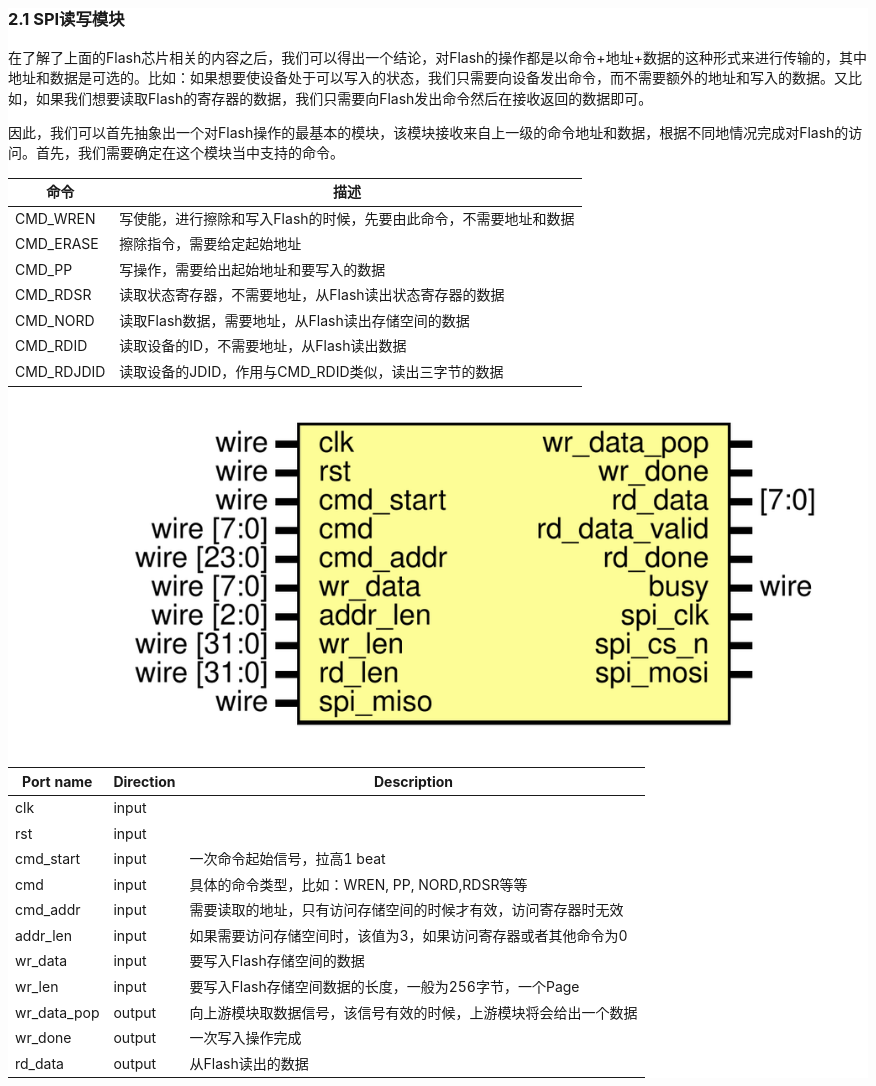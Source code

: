 ### 2.1 SPI读写模块

在了解了上面的Flash芯片相关的内容之后，我们可以得出一个结论，对Flash的操作都是以命令+地址+数据的这种形式来进行传输的，其中地址和数据是可选的。比如：如果想要使设备处于可以写入的状态，我们只需要向设备发出命令，而不需要额外的地址和写入的数据。又比如，如果我们想要读取Flash的寄存器的数据，我们只需要向Flash发出命令然后在接收返回的数据即可。

因此，我们可以首先抽象出一个对Flash操作的最基本的模块，该模块接收来自上一级的命令地址和数据，根据不同地情况完成对Flash的访问。首先，我们需要确定在这个模块当中支持的命令。

| 命令       | 描述                                                         |
| ---------- | ------------------------------------------------------------ |
| CMD_WREN   | 写使能，进行擦除和写入Flash的时候，先要由此命令，不需要地址和数据 |
| CMD_ERASE  | 擦除指令，需要给定起始地址                                   |
| CMD_PP     | 写操作，需要给出起始地址和要写入的数据                       |
| CMD_RDSR   | 读取状态寄存器，不需要地址，从Flash读出状态寄存器的数据      |
| CMD_NORD   | 读取Flash数据，需要地址，从Flash读出存储空间的数据           |
| CMD_RDID   | 读取设备的ID，不需要地址，从Flash读出数据                    |
| CMD_RDJDID | 读取设备的JDID，作用与CMD_RDID类似，读出三字节的数据         |



![spi_wr_rd](artix7-QSPI-Flash-读写/spi_wr_rd.svg)

## 

| Port name     | Direction | Description                                                  |
| ------------- | --------- | ------------------------------------------------------------ |
| clk           | input     |                                                              |
| rst           | input     |                                                              |
| cmd_start     | input     | 一次命令起始信号，拉高1 beat                                 |
| cmd           | input     | 具体的命令类型，比如：WREN, PP, NORD,RDSR等等                |
| cmd_addr      | input     | 需要读取的地址，只有访问存储空间的时候才有效，访问寄存器时无效 |
| addr_len      | input     | 如果需要访问存储空间时，该值为3，如果访问寄存器或者其他命令为0 |
| wr_data       | input     | 要写入Flash存储空间的数据                                    |
| wr_len        | input     | 要写入Flash存储空间数据的长度，一般为256字节，一个Page       |
| wr_data_pop   | output    | 向上游模块取数据信号，该信号有效的时候，上游模块将会给出一个数据 |
| wr_done       | output    | 一次写入操作完成                                             |
| rd_data       | output    | 从Flash读出的数据                                            |